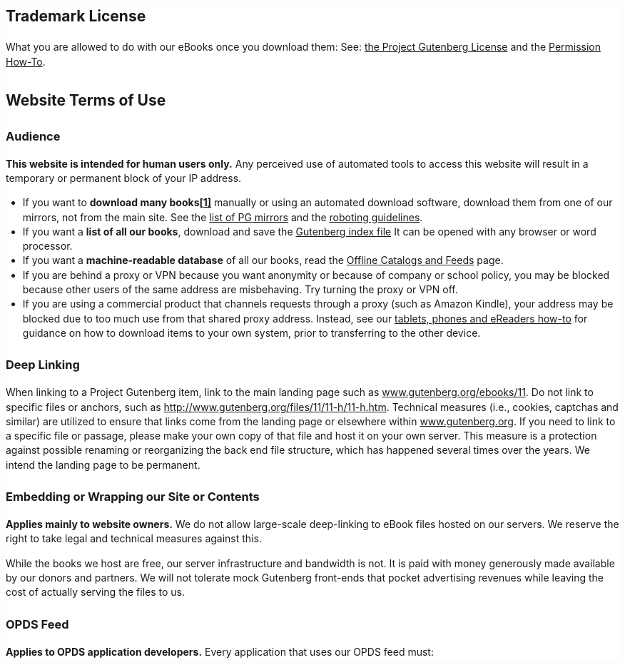 Trademark License
-----------------

What you are allowed to do with our eBooks once you download them: See: [the Project Gutenberg License](https://www.gutenberg.org/policy/license.html) and the [Permission How-To](https://www.gutenberg.org/policy/permission.html).

Website Terms of Use
--------------------

### Audience

**This website is intended for human users only.** Any perceived use of automated tools to access this website will result in a temporary or permanent block of your IP address.

* If you want to **download many books[\[1\]](#footnotes)** manually or using an automated download software, download them from one of our mirrors, not from the main site. See the [list of PG mirrors](https://www.gutenberg.org/MIRRORS.ALL) and the [roboting guidelines](https://www.gutenberg.org/policy/robot_access.html).
* If you want a **list of all our books**, download and save the [Gutenberg index file](https://www.gutenberg.org/dirs/GUTINDEX.ALL) It can be opened with any browser or word processor.
* If you want a **machine-readable database** of all our books, read the [Offline Catalogs and Feeds](https://www.gutenberg.org/ebooks/offline_catalogs.html) page.
* If you are behind a proxy or VPN because you want anonymity or because of company or school policy, you may be blocked because other users of the same address are misbehaving. Try turning the proxy or VPN off.
* If you are using a commercial product that channels requests through a proxy (such as Amazon Kindle), your address may be blocked due to too much use from that shared proxy address. Instead, see our [tablets, phones and eReaders how-to](https://www.gutenberg.org/help/mobile.html) for guidance on how to download items to your own system, prior to transferring to the other device.

### Deep Linking

When linking to a Project Gutenberg item, link to the main landing page such as www.gutenberg.org/ebooks/11. Do not link to specific files or anchors, such as http://www.gutenberg.org/files/11/11-h/11-h.htm. Technical measures (i.e., cookies, captchas and similar) are utilized to ensure that links come from the landing page or elsewhere within www.gutenberg.org. If you need to link to a specific file or passage, please make your own copy of that file and host it on your own server. This measure is a protection against possible renaming or reorganizing the back end file structure, which has happened several times over the years. We intend the landing page to be permanent.

### Embedding or Wrapping our Site or Contents

**Applies mainly to website owners.** We do not allow large-scale deep-linking to eBook files hosted on our servers. We reserve the right to take legal and technical measures against this.

While the books we host are free, our server infrastructure and bandwidth is not. It is paid with money generously made available by our donors and partners. We will not tolerate mock Gutenberg front-ends that pocket advertising revenues while leaving the cost of actually serving the files to us.

### OPDS Feed

**Applies to OPDS application developers.** Every application that uses our OPDS feed must:
